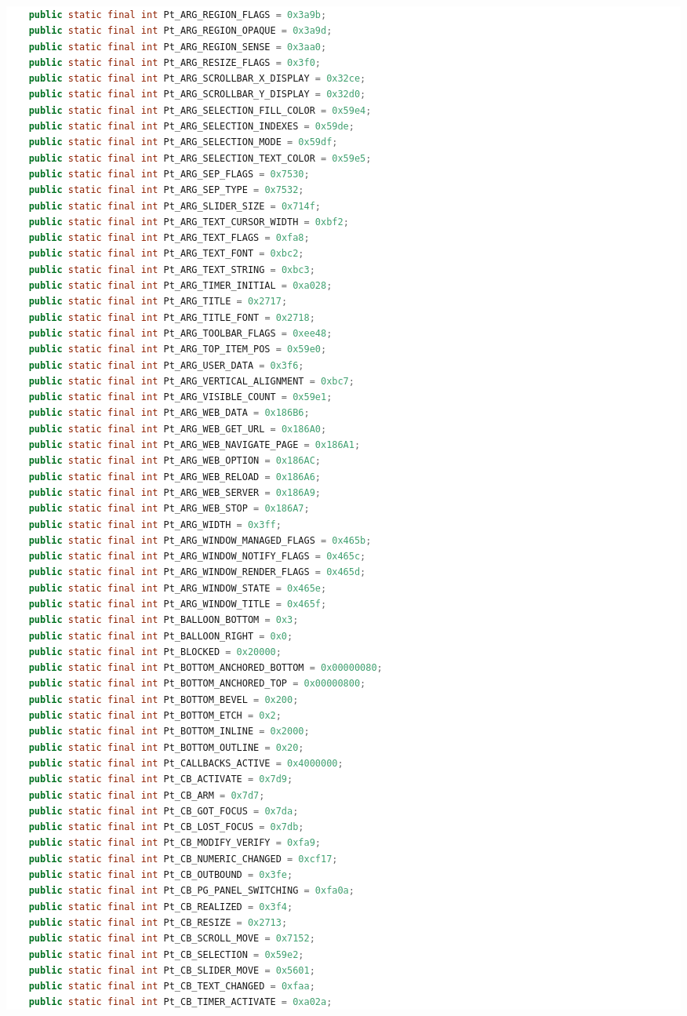 ```java
	public static final int Pt_ARG_REGION_FLAGS = 0x3a9b;
	public static final int Pt_ARG_REGION_OPAQUE = 0x3a9d;
	public static final int Pt_ARG_REGION_SENSE = 0x3aa0;
	public static final int Pt_ARG_RESIZE_FLAGS = 0x3f0;
	public static final int Pt_ARG_SCROLLBAR_X_DISPLAY = 0x32ce;
	public static final int Pt_ARG_SCROLLBAR_Y_DISPLAY = 0x32d0;
	public static final int Pt_ARG_SELECTION_FILL_COLOR = 0x59e4;
	public static final int Pt_ARG_SELECTION_INDEXES = 0x59de;
	public static final int Pt_ARG_SELECTION_MODE = 0x59df;
	public static final int Pt_ARG_SELECTION_TEXT_COLOR = 0x59e5;
	public static final int Pt_ARG_SEP_FLAGS = 0x7530;
	public static final int Pt_ARG_SEP_TYPE = 0x7532;
	public static final int Pt_ARG_SLIDER_SIZE = 0x714f;
	public static final int Pt_ARG_TEXT_CURSOR_WIDTH = 0xbf2;
	public static final int Pt_ARG_TEXT_FLAGS = 0xfa8;
	public static final int Pt_ARG_TEXT_FONT = 0xbc2;
	public static final int Pt_ARG_TEXT_STRING = 0xbc3;
	public static final int Pt_ARG_TIMER_INITIAL = 0xa028;
	public static final int Pt_ARG_TITLE = 0x2717;
	public static final int Pt_ARG_TITLE_FONT = 0x2718;
	public static final int Pt_ARG_TOOLBAR_FLAGS = 0xee48;
	public static final int Pt_ARG_TOP_ITEM_POS = 0x59e0;
	public static final int Pt_ARG_USER_DATA = 0x3f6;
	public static final int Pt_ARG_VERTICAL_ALIGNMENT = 0xbc7;
	public static final int Pt_ARG_VISIBLE_COUNT = 0x59e1;
	public static final int Pt_ARG_WEB_DATA = 0x186B6;
	public static final int Pt_ARG_WEB_GET_URL = 0x186A0;
	public static final int Pt_ARG_WEB_NAVIGATE_PAGE = 0x186A1;
	public static final int Pt_ARG_WEB_OPTION = 0x186AC;
	public static final int Pt_ARG_WEB_RELOAD = 0x186A6;
	public static final int Pt_ARG_WEB_SERVER = 0x186A9;
	public static final int Pt_ARG_WEB_STOP = 0x186A7;
	public static final int Pt_ARG_WIDTH = 0x3ff;
	public static final int Pt_ARG_WINDOW_MANAGED_FLAGS = 0x465b;
	public static final int Pt_ARG_WINDOW_NOTIFY_FLAGS = 0x465c;
	public static final int Pt_ARG_WINDOW_RENDER_FLAGS = 0x465d;
	public static final int Pt_ARG_WINDOW_STATE = 0x465e;
	public static final int Pt_ARG_WINDOW_TITLE = 0x465f;
	public static final int Pt_BALLOON_BOTTOM = 0x3;
	public static final int Pt_BALLOON_RIGHT = 0x0;
	public static final int Pt_BLOCKED = 0x20000;
	public static final int Pt_BOTTOM_ANCHORED_BOTTOM = 0x00000080;
	public static final int Pt_BOTTOM_ANCHORED_TOP = 0x00000800;
	public static final int Pt_BOTTOM_BEVEL = 0x200;
	public static final int Pt_BOTTOM_ETCH = 0x2;
	public static final int Pt_BOTTOM_INLINE = 0x2000;
	public static final int Pt_BOTTOM_OUTLINE = 0x20;
	public static final int Pt_CALLBACKS_ACTIVE = 0x4000000;
	public static final int Pt_CB_ACTIVATE = 0x7d9;
	public static final int Pt_CB_ARM = 0x7d7;
	public static final int Pt_CB_GOT_FOCUS = 0x7da;
	public static final int Pt_CB_LOST_FOCUS = 0x7db;
	public static final int Pt_CB_MODIFY_VERIFY = 0xfa9;
	public static final int Pt_CB_NUMERIC_CHANGED = 0xcf17;
	public static final int Pt_CB_OUTBOUND = 0x3fe;
	public static final int Pt_CB_PG_PANEL_SWITCHING = 0xfa0a;
	public static final int Pt_CB_REALIZED = 0x3f4;
	public static final int Pt_CB_RESIZE = 0x2713;
	public static final int Pt_CB_SCROLL_MOVE = 0x7152;
	public static final int Pt_CB_SELECTION = 0x59e2;
	public static final int Pt_CB_SLIDER_MOVE = 0x5601;
	public static final int Pt_CB_TEXT_CHANGED = 0xfaa;
	public static final int Pt_CB_TIMER_ACTIVATE = 0xa02a;
```